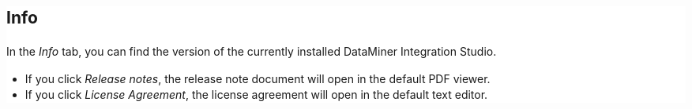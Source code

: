 ## Info

In the *Info* tab, you can find the version of the currently installed DataMiner Integration Studio.

- If you click *Release notes*, the release note document will open in the default PDF viewer.
- If you click *License Agreement*, the license agreement will open in the default text editor.

